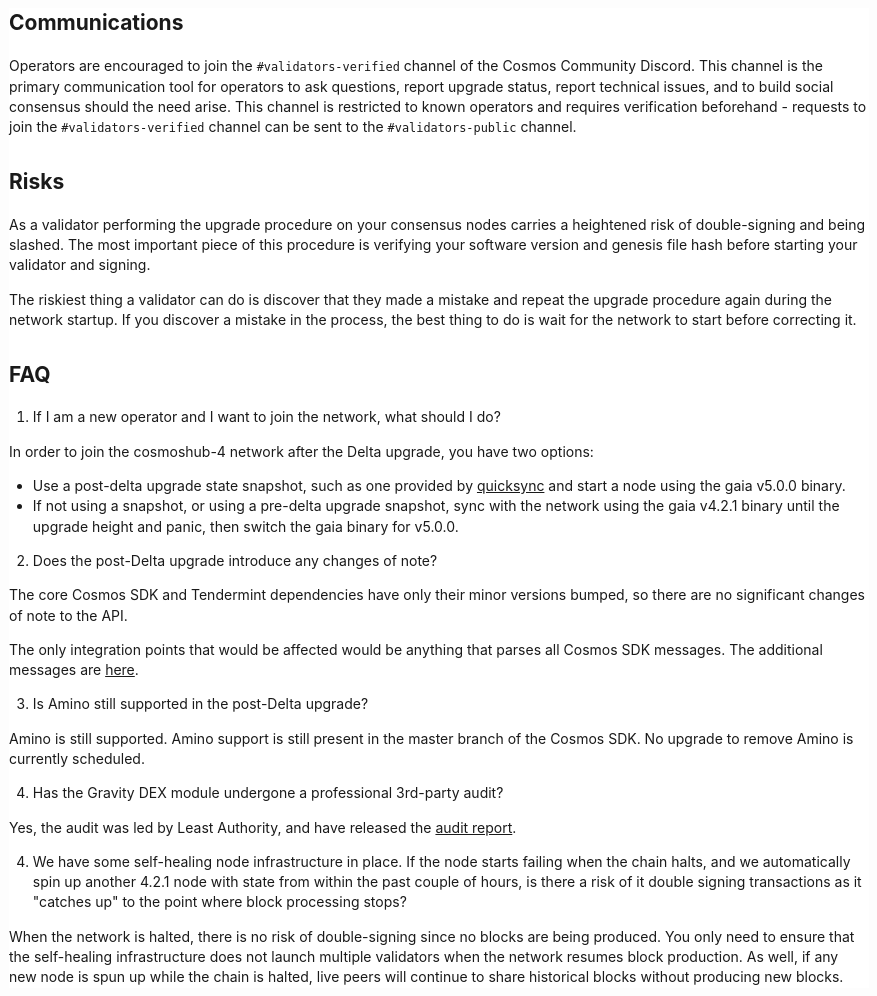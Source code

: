 ## Communications

Operators are encouraged to join the `#validators-verified` channel of the Cosmos Community Discord. This channel is the primary communication tool for operators to ask questions, report upgrade status, report technical issues, and to build social consensus should the need arise. This channel is restricted to known operators and requires verification beforehand - requests to join the `#validators-verified` channel can be sent to the `#validators-public` channel.  

## Risks

As a validator performing the upgrade procedure on your consensus nodes carries a heightened risk of double-signing and being slashed. The most important piece of this procedure is verifying your software version and genesis file hash before starting your validator and signing.

The riskiest thing a validator can do is discover that they made a mistake and repeat the upgrade procedure again during the network startup. If you discover a mistake in the process, the best thing to do is wait for the network to start before correcting it.

## FAQ

1. If I am a new operator and I want to join the network, what should I do?

In order to join the cosmoshub-4 network after the Delta upgrade, you have two options:

- Use a post-delta upgrade state snapshot, such as one provided by [quicksync](https://cosmos.quicksync.io/) and start a node using the gaia v5.0.0 binary.
- If not using a snapshot, or using a pre-delta upgrade snapshot, sync with the network using the gaia v4.2.1 binary until the upgrade height and panic, then switch the gaia binary for v5.0.0.
  
2. Does the post-Delta upgrade introduce any changes of note?

The core Cosmos SDK and Tendermint dependencies have only their minor versions bumped, so there are no significant changes of note to the API.

The only integration points that would be affected would be anything that parses all Cosmos SDK messages. The additional messages are [here](https://github.com/Gravity-Devs/liquidity/blob/master/proto/tendermint/liquidity/v1beta1/tx.proto).

3. Is Amino still supported in the post-Delta upgrade?

Amino is still supported. Amino support is still present in the master branch of the Cosmos SDK. No upgrade to remove Amino is currently scheduled.

4. Has the Gravity DEX module undergone a professional 3rd-party audit?

Yes, the audit was led by Least Authority, and have released the [audit report](https://leastauthority.com/blog/audit-of-cosmos-sdk-liquidity-module-for-all-in-bits/).

4. We have some self-healing node infrastructure in place. If the node starts failing when the chain halts, and we automatically spin up another 4.2.1 node with state from within the past couple of hours, is there a risk of it double signing transactions as it "catches up" to the point where block processing stops?

When the network is halted, there is no risk of double-signing since no blocks are being produced. You only need to ensure that the self-healing infrastructure does not launch multiple validators when the network resumes block production. As well, if any new node is spun up while the chain is halted, live peers will continue to share historical blocks without producing new blocks.


